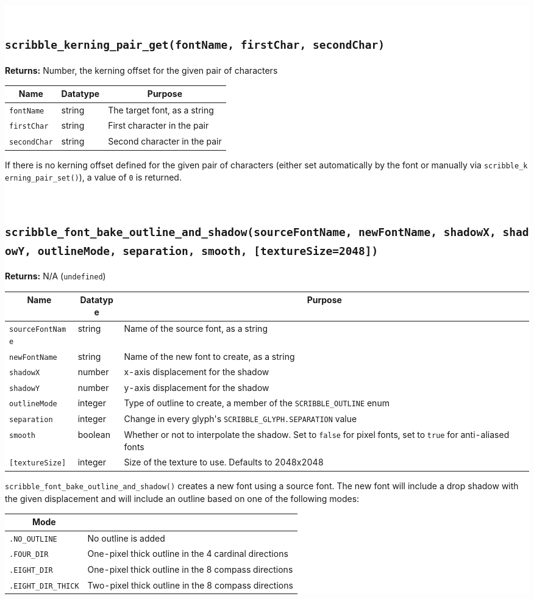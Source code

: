 &nbsp;

## `scribble_kerning_pair_get(fontName, firstChar, secondChar)`

**Returns:** Number, the kerning offset for the given pair of characters

|Name        |Datatype|Purpose                     |
|------------|--------|----------------------------|
|`fontName`  |string  |The target font, as a string|
|`firstChar` |string  |First character in the pair |
|`secondChar`|string  |Second character in the pair|

If there is no kerning offset defined for the given pair of characters (either set automatically by the font or manually via `scribble_kerning_pair_set()`), a value of `0` is returned.

&nbsp;

## `scribble_font_bake_outline_and_shadow(sourceFontName, newFontName, shadowX, shadowY, outlineMode, separation, smooth, [textureSize=2048])`

**Returns:** N/A (`undefined`)

|Name            |Datatype|Purpose                                                                                                       |
|----------------|--------|--------------------------------------------------------------------------------------------------------------|
|`sourceFontName`|string  |Name of the source font, as a string                                                                          |
|`newFontName`   |string  |Name of the new font to create, as a string                                                                   |
|`shadowX`       |number  |x-axis displacement for the shadow                                                                            |
|`shadowY`       |number  |y-axis displacement for the shadow                                                                            |
|`outlineMode`   |integer |Type of outline to create, a member of the `SCRIBBLE_OUTLINE` enum                                            |
|`separation`    |integer |Change in every glyph's `SCRIBBLE_GLYPH.SEPARATION` value                                                     |
|`smooth`        |boolean |Whether or not to interpolate the shadow. Set to `false` for pixel fonts, set to `true` for anti-aliased fonts|
|`[textureSize]` |integer |Size of the texture to use. Defaults to 2048x2048                                                             |

`scribble_font_bake_outline_and_shadow()` creates a new font using a source font. The new font will include a drop shadow with the given displacement and will include an outline based on one of the following modes:

|Mode              |                                                    |
|------------------|----------------------------------------------------|
|`.NO_OUTLINE`     |No outline is added                                 |
|`.FOUR_DIR`       |One-pixel thick outline in the 4 cardinal directions|
|`.EIGHT_DIR`      |One-pixel thick outline in the 8 compass directions |
|`.EIGHT_DIR_THICK`|Two-pixel thick outline in the 8 compass directions |
